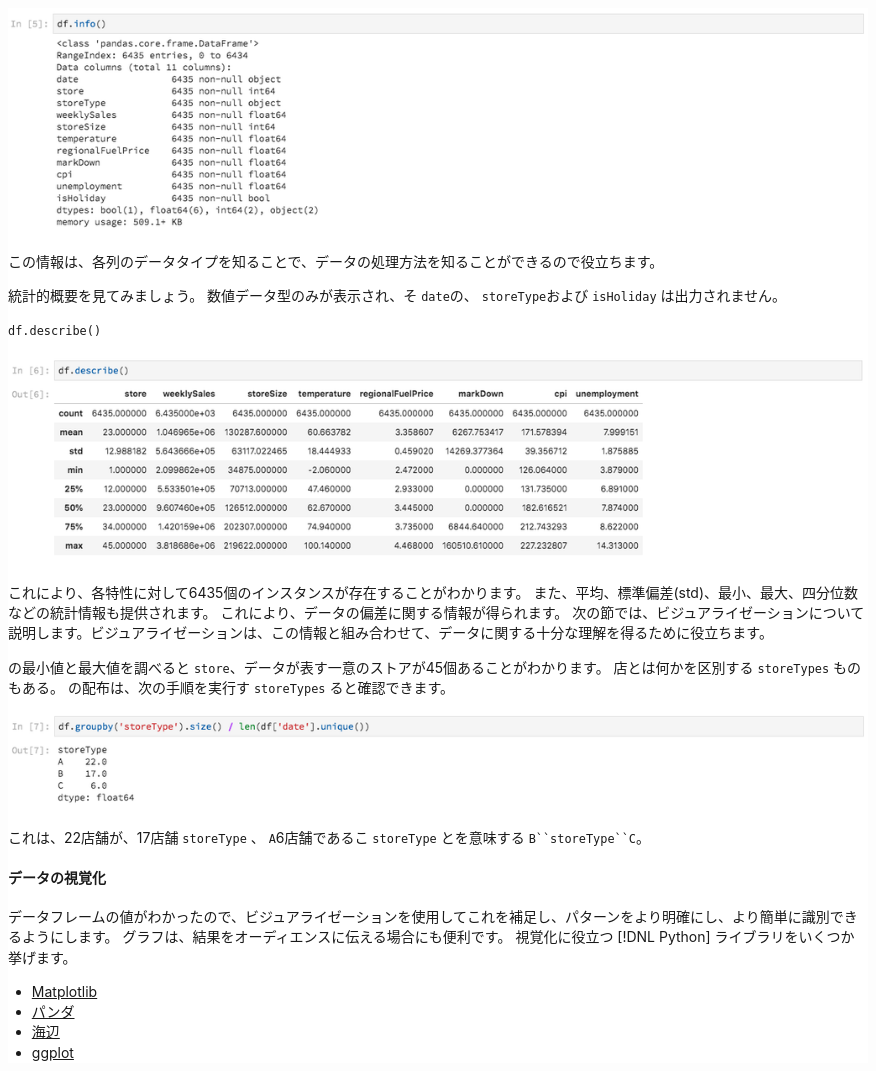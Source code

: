 ![](../images/jupyterlab/analyze-data/df_info.png)

この情報は、各列のデータタイプを知ることで、データの処理方法を知ることができるので役立ちます。

統計的概要を見てみましょう。 数値データ型のみが表示され、そ `date`の、 `storeType`および `isHoliday` は出力されません。

```PYTHON
df.describe()
```

![](../images/jupyterlab/analyze-data/df_describe.png)

これにより、各特性に対して6435個のインスタンスが存在することがわかります。 また、平均、標準偏差(std)、最小、最大、四分位数などの統計情報も提供されます。 これにより、データの偏差に関する情報が得られます。 次の節では、ビジュアライゼーションについて説明します。ビジュアライゼーションは、この情報と組み合わせて、データに関する十分な理解を得るために役立ちます。

の最小値と最大値を調べると `store`、データが表す一意のストアが45個あることがわかります。 店とは何かを区別する `storeTypes` ものもある。 の配布は、次の手順を実行す `storeTypes` ると確認できます。

![](../images/jupyterlab/analyze-data/df_groupby.png)

これは、22店舗が、17店舗 `storeType` 、 `A`6店舗であるこ `storeType` とを意味する `B``storeType``C`。

#### データの視覚化

データフレームの値がわかったので、ビジュアライゼーションを使用してこれを補足し、パターンをより明確にし、より簡単に識別できるようにします。 グラフは、結果をオーディエンスに伝える場合にも便利です。 視覚化に役立つ [!DNL Python] ライブラリをいくつか挙げます。
- [Matplotlib](https://matplotlib.org/)
- [パンダ](https://pandas.pydata.org/)
- [海辺](https://seaborn.pydata.org/)
- [ggplot](https://ggplot2.tidyverse.org/)
